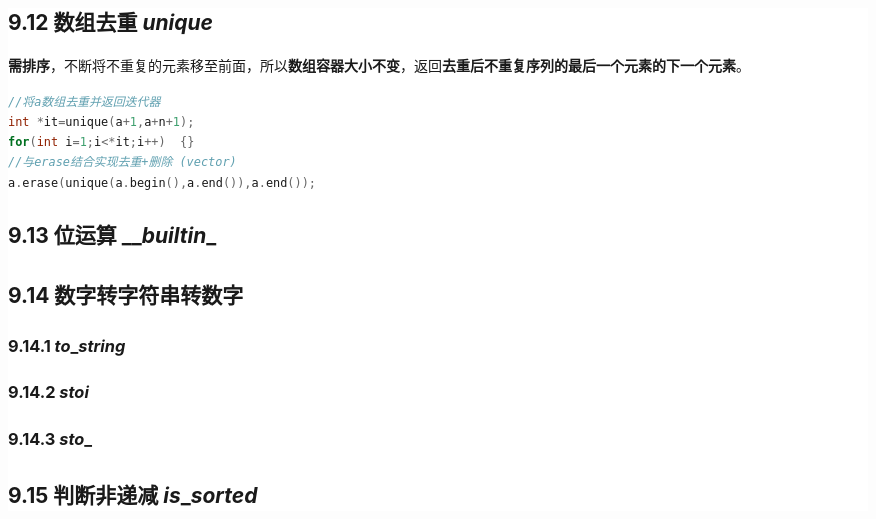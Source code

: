 ## 9.12 数组去重 $unique$

**需排序**，不断将不重复的元素移至前面，所以**数组容器大小不变**，返回**去重后不重复序列的最后一个元素的下一个元素**。

```c++
//将a数组去重并返回迭代器
int *it=unique(a+1,a+n+1);
for(int i=1;i<*it;i++)  {}
//与erase结合实现去重+删除 (vector)
a.erase(unique(a.begin(),a.end()),a.end());
```

## 9.13 位运算 $\_\_builtin\_$



```c++

```



## 9.14 数字转字符串转数字

### 9.14.1 $to\_string$



```c++

```



### 9.14.2 $stoi$



```c++

```



### 9.14.3 $sto\_$



```c++

```



## 9.15 判断非递减 $is\_sorted$



```c++

```
